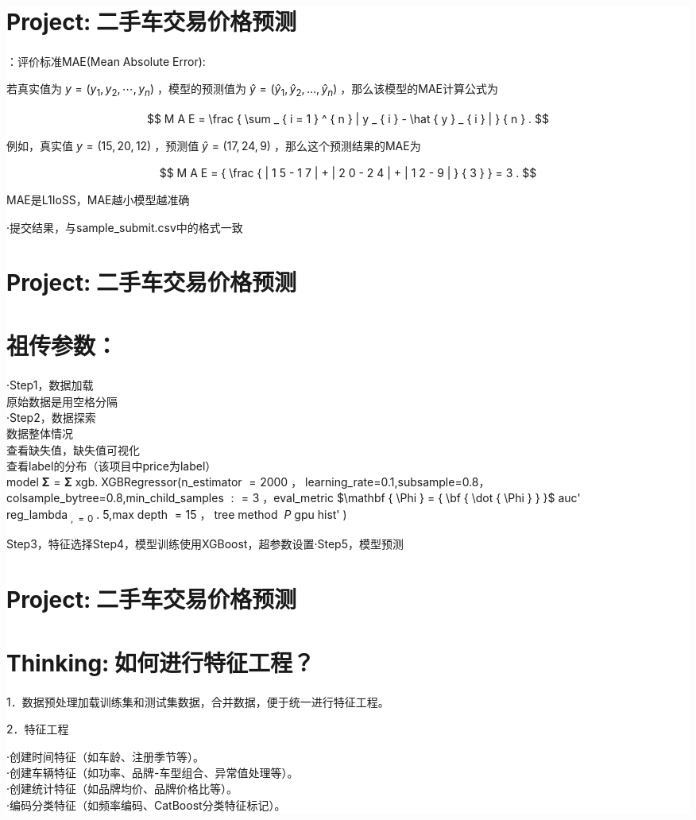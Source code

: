 # Project: 二手车交易价格预测

：评价标准MAE(Mean Absolute Error):

若真实值为 $y = ( y _ { 1 } , y _ { 2 } , \cdots , y _ { n } )$ ，模型的预测值为 $\hat { y } = ( \hat { y } _ { 1 } , \hat { y } _ { 2 } , \dots , \hat { y } _ { n } )$ ，那么该模型的MAE计算公式为

$$
M A E = \frac { \sum _ { i = 1 } ^ { n } | y _ { i } - \hat { y } _ { i } | } { n } .
$$

例如，真实值 $y = ( 1 5 , 2 0 , 1 2 )$ ，预测值 $\hat { y } = ( 1 7 , 2 4 , 9 )$ ，那么这个预测结果的MAE为

$$
M A E = { \frac { | 1 5 - 1 7 | + | 2 0 - 2 4 | + | 1 2 - 9 | } { 3 } } = 3 .
$$

MAE是L1IoSS，MAE越小模型越准确

·提交结果，与sample_submit.csv中的格式一致

# Project: 二手车交易价格预测

# 祖传参数：

·Step1，数据加载  
原始数据是用空格分隔  
·Step2，数据探索  
数据整体情况  
查看缺失值，缺失值可视化  
查看label的分布（该项目中price为label）  
model $\mathbf { \Sigma } = \mathbf { \Sigma }$ xgb. XGBRegressor(n_estimator $= 2 0 0 0$ ， learning_rate=0.1,subsample=0.8， colsample_bytree=0.8,min_child_samples $\scriptstyle : = 3$ ，eval_metric $\mathbf { \Phi } = { \bf { \dot { \Phi } } }$ auc'  
reg_lambda ${ } _ { , = 0 }$ . 5,max depth $= 1 5$ ， tree method $\ P$ gpu hist' )

Step3，特征选择Step4，模型训练使用XGBoost，超参数设置·Step5，模型预测

# Project: 二手车交易价格预测

# Thinking: 如何进行特征工程？

1．数据预处理加载训练集和测试集数据，合并数据，便于统一进行特征工程。

2．特征工程

·创建时间特征（如车龄、注册季节等）。  
·创建车辆特征（如功率、品牌-车型组合、异常值处理等）。  
·创建统计特征（如品牌均价、品牌价格比等）。  
·编码分类特征（如频率编码、CatBoost分类特征标记）。
